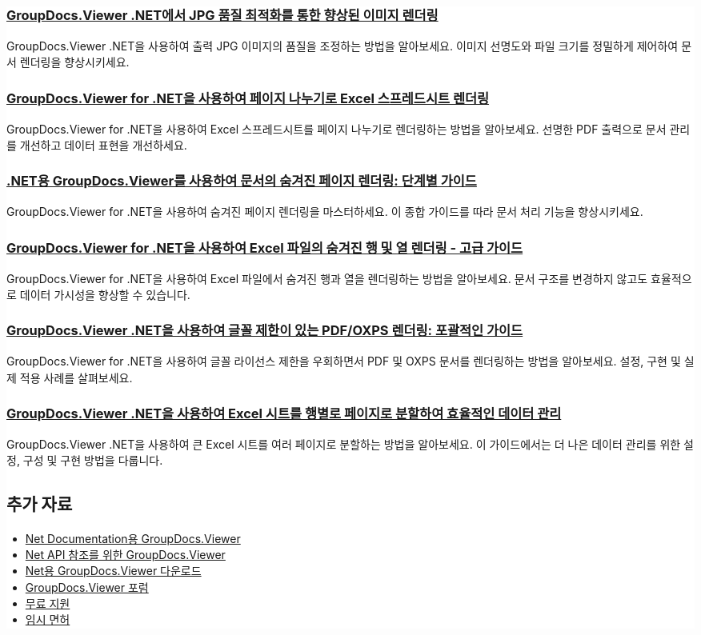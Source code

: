 ### [GroupDocs.Viewer .NET에서 JPG 품질 최적화를 통한 향상된 이미지 렌더링](./adjust-jpg-quality-groupdocs-viewer-dotnet/)
GroupDocs.Viewer .NET을 사용하여 출력 JPG 이미지의 품질을 조정하는 방법을 알아보세요. 이미지 선명도와 파일 크기를 정밀하게 제어하여 문서 렌더링을 향상시키세요.

### [GroupDocs.Viewer for .NET을 사용하여 페이지 나누기로 Excel 스프레드시트 렌더링](./render-excel-spreadsheets-page-breaks-groupdocs-viewer-net/)
GroupDocs.Viewer for .NET을 사용하여 Excel 스프레드시트를 페이지 나누기로 렌더링하는 방법을 알아보세요. 선명한 PDF 출력으로 문서 관리를 개선하고 데이터 표현을 개선하세요.

### [.NET용 GroupDocs.Viewer를 사용하여 문서의 숨겨진 페이지 렌더링: 단계별 가이드](./groupdocs-viewer-dotnet-render-hidden-pages/)
GroupDocs.Viewer for .NET을 사용하여 숨겨진 페이지 렌더링을 마스터하세요. 이 종합 가이드를 따라 문서 처리 기능을 향상시키세요.

### [GroupDocs.Viewer for .NET을 사용하여 Excel 파일의 숨겨진 행 및 열 렌더링 - 고급 가이드](./groupdocs-viewer-net-render-hidden-excel-rows-columns/)
GroupDocs.Viewer for .NET을 사용하여 Excel 파일에서 숨겨진 행과 열을 렌더링하는 방법을 알아보세요. 문서 구조를 변경하지 않고도 효율적으로 데이터 가시성을 향상할 수 있습니다.

### [GroupDocs.Viewer .NET을 사용하여 글꼴 제한이 있는 PDF/OXPS 렌더링: 포괄적인 가이드](./render-oxps-pdf-groupdocs-viewer-net-font-license-restrictions/)
GroupDocs.Viewer for .NET을 사용하여 글꼴 라이선스 제한을 우회하면서 PDF 및 OXPS 문서를 렌더링하는 방법을 알아보세요. 설정, 구현 및 실제 적용 사례를 살펴보세요.

### [GroupDocs.Viewer .NET을 사용하여 Excel 시트를 행별로 페이지로 분할하여 효율적인 데이터 관리](./groupdocs-viewer-net-split-excel-sheets-rows/)
GroupDocs.Viewer .NET을 사용하여 큰 Excel 시트를 여러 페이지로 분할하는 방법을 알아보세요. 이 가이드에서는 더 나은 데이터 관리를 위한 설정, 구성 및 구현 방법을 다룹니다.

## 추가 자료

- [Net Documentation용 GroupDocs.Viewer](https://docs.groupdocs.com/viewer/net/)
- [Net API 참조를 위한 GroupDocs.Viewer](https://reference.groupdocs.com/viewer/net/)
- [Net용 GroupDocs.Viewer 다운로드](https://releases.groupdocs.com/viewer/net/)
- [GroupDocs.Viewer 포럼](https://forum.groupdocs.com/c/viewer/9)
- [무료 지원](https://forum.groupdocs.com/)
- [임시 면허](https://purchase.groupdocs.com/temporary-license/)